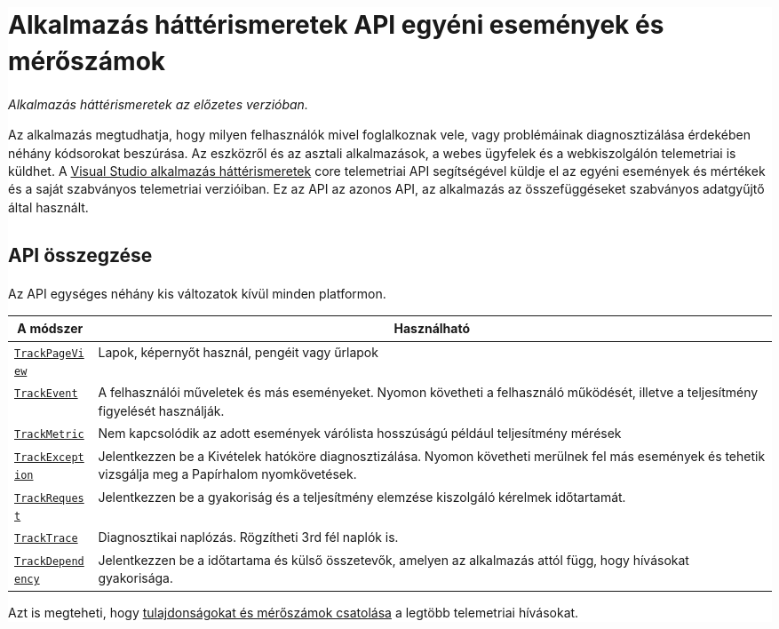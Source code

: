 <properties 
    pageTitle="Alkalmazás háttérismeretek API egyéni események és mérőszámok |} Microsoft Azure" 
    description="Néhány kódsorokat az eszköz vagy asztali alkalmazás, a weblap vagy a szolgáltatás, nyomon követheti a használatát, valamint problémáinak diagnosztizálása beszúrása." 
    services="application-insights"
    documentationCenter="" 
    authors="alancameronwills" 
    manager="douge"/>
 
<tags 
    ms.service="application-insights" 
    ms.workload="tbd" 
    ms.tgt_pltfrm="ibiza" 
    ms.devlang="multiple" 
    ms.topic="article" 
    ms.date="10/19/2016" 
    ms.author="awills"/>

# <a name="application-insights-api-for-custom-events-and-metrics"></a>Alkalmazás háttérismeretek API egyéni események és mérőszámok 

*Alkalmazás háttérismeretek az előzetes verzióban.*

Az alkalmazás megtudhatja, hogy milyen felhasználók mivel foglalkoznak vele, vagy problémáinak diagnosztizálása érdekében néhány kódsorokat beszúrása. Az eszközről és az asztali alkalmazások, a webes ügyfelek és a webkiszolgálón telemetriai is küldhet. A [Visual Studio alkalmazás háttérismeretek](app-insights-overview.md) core telemetriai API segítségével küldje el az egyéni események és mértékek és a saját szabványos telemetriai verzióiban. Ez az API az azonos API, az alkalmazás az összefüggéseket szabványos adatgyűjtő által használt.

## <a name="api-summary"></a>API összegzése

Az API egységes néhány kis változatok kívül minden platformon.

A módszer | Használható
---|---
[`TrackPageView`](#page-views) | Lapok, képernyőt használ, pengéit vagy űrlapok
[`TrackEvent`](#track-event) | A felhasználói műveletek és más eseményeket. Nyomon követheti a felhasználó működését, illetve a teljesítmény figyelését használják.
[`TrackMetric`](#track-metric) | Nem kapcsolódik az adott események várólista hosszúságú például teljesítmény mérések
[`TrackException`](#track-exception)|Jelentkezzen be a Kivételek hatóköre diagnosztizálása. Nyomon követheti merülnek fel más események és tehetik vizsgálja meg a Papírhalom nyomkövetések.
[`TrackRequest`](#track-request)| Jelentkezzen be a gyakoriság és a teljesítmény elemzése kiszolgáló kérelmek időtartamát.
[`TrackTrace`](#track-trace)|Diagnosztikai naplózás. Rögzítheti 3rd fél naplók is.
[`TrackDependency`](#track-dependency)|Jelentkezzen be a időtartama és külső összetevők, amelyen az alkalmazás attól függ, hogy hívásokat gyakorisága.

Azt is megteheti, hogy [tulajdonságokat és mérőszámok csatolása](#properties) a legtöbb telemetriai hívásokat. 
